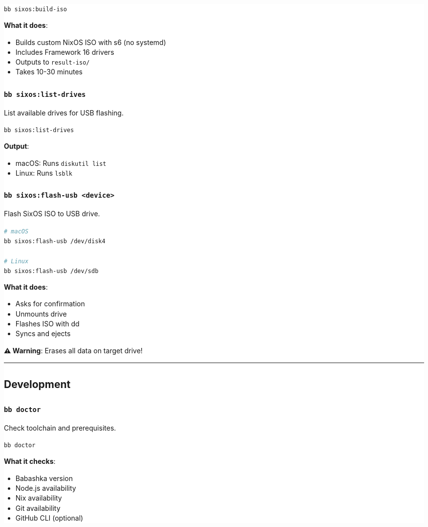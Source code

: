 ```bash
bb sixos:build-iso
```

**What it does**:
- Builds custom NixOS ISO with s6 (no systemd)
- Includes Framework 16 drivers
- Outputs to `result-iso/`
- Takes 10-30 minutes

### `bb sixos:list-drives`
List available drives for USB flashing.

```bash
bb sixos:list-drives
```

**Output**:
- macOS: Runs `diskutil list`
- Linux: Runs `lsblk`

### `bb sixos:flash-usb <device>`
Flash SixOS ISO to USB drive.

```bash
# macOS
bb sixos:flash-usb /dev/disk4

# Linux
bb sixos:flash-usb /dev/sdb
```

**What it does**:
- Asks for confirmation
- Unmounts drive
- Flashes ISO with dd
- Syncs and ejects

**⚠️ Warning**: Erases all data on target drive!

---

## Development

### `bb doctor`
Check toolchain and prerequisites.

```bash
bb doctor
```

**What it checks**:
- Babashka version
- Node.js availability
- Nix availability
- Git availability
- GitHub CLI (optional)
